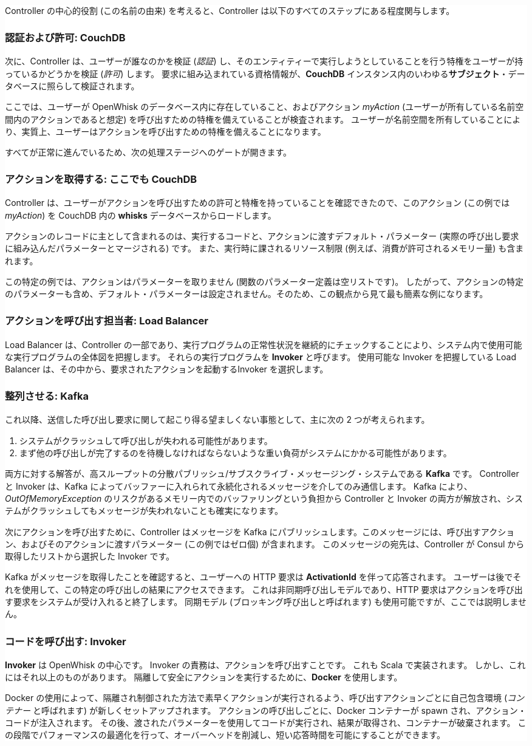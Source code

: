 Controller の中心的役割 (この名前の由来) を考えると、Controller は以下のすべてのステップにある程度関与します。

### 認証および許可: CouchDB

次に、Controller は、ユーザーが誰なのかを検証 (*認証*) し、そのエンティティーで実行しようとしていることを行う特権をユーザーが持っているかどうかを検証 (*許可*) します。 要求に組み込まれている資格情報が、**CouchDB** インスタンス内のいわゆる**サブジェクト**・データベースに照らして検証されます。

ここでは、ユーザーが OpenWhisk のデータベース内に存在していること、およびアクション *myAction* (ユーザーが所有している名前空間内のアクションであると想定) を呼び出すための特権を備えていることが検査されます。 ユーザーが名前空間を所有していることにより、実質上、ユーザーはアクションを呼び出すための特権を備えることになります。

すべてが正常に進んでいるため、次の処理ステージへのゲートが開きます。

### アクションを取得する: ここでも CouchDB

Controller は、ユーザーがアクションを呼び出すための許可と特権を持っていることを確認できたので、このアクション (この例では *myAction*) を CouchDB 内の **whisks** データベースからロードします。

アクションのレコードに主として含まれるのは、実行するコードと、アクションに渡すデフォルト・パラメーター (実際の呼び出し要求に組み込んだパラメーターとマージされる) です。 また、実行時に課されるリソース制限 (例えば、消費が許可されるメモリー量) も含まれます。

この特定の例では、アクションはパラメーターを取りません (関数のパラメーター定義は空リストです)。 したがって、アクションの特定のパラメーターも含め、デフォルト・パラメーターは設定されません。そのため、この観点から見て最も簡素な例になります。


### アクションを呼び出す担当者: Load Balancer

Load Balancer は、Controller の一部であり、実行プログラムの正常性状況を継続的にチェックすることにより、システム内で使用可能な実行プログラムの全体図を把握します。 それらの実行プログラムを **Invoker** と呼びます。 使用可能な Invoker を把握している Load Balancer は、その中から、要求されたアクションを起動するInvoker を選択します。

### 整列させる: Kafka

これ以降、送信した呼び出し要求に関して起こり得る望ましくない事態として、主に次の 2 つが考えられます。

1. システムがクラッシュして呼び出しが失われる可能性があります。
2. まず他の呼び出しが完了するのを待機しなければならないような重い負荷がシステムにかかる可能性があります。

両方に対する解答が、高スループットの分散パブリッシュ/サブスクライブ・メッセージング・システムである **Kafka** です。 Controller と Invoker は、Kafka によってバッファーに入れられて永続化されるメッセージを介してのみ通信します。 Kafka により、*OutOfMemoryException* のリスクがあるメモリー内でのバッファリングという負担から Controller と Invoker の両方が解放され、システムがクラッシュしてもメッセージが失われないことも確実になります。

次にアクションを呼び出すために、Controller はメッセージを Kafka にパブリッシュします。このメッセージには、呼び出すアクション、およびそのアクションに渡すパラメーター (この例ではゼロ個) が含まれます。 このメッセージの宛先は、Controller が Consul から取得したリストから選択した Invoker です。

Kafka がメッセージを取得したことを確認すると、ユーザーへの HTTP 要求は **ActivationId** を伴って応答されます。 ユーザーは後でそれを使用して、この特定の呼び出しの結果にアクセスできます。 これは非同期呼び出しモデルであり、HTTP 要求はアクションを呼び出す要求をシステムが受け入れると終了します。 同期モデル (ブロッキング呼び出しと呼ばれます) も使用可能ですが、ここでは説明しません。

### コードを呼び出す: Invoker

**Invoker** は OpenWhisk の中心です。 Invoker の責務は、アクションを呼び出すことです。 これも Scala で実装されます。 しかし、これにはそれ以上のものがあります。 隔離して安全にアクションを実行するために、**Docker** を使用します。

Docker の使用によって、隔離され制御された方法で素早くアクションが実行されるよう、呼び出すアクションごとに自己包含環境 (*コンテナー* と呼ばれます) が新しくセットアップされます。 アクションの呼び出しごとに、Docker コンテナーが spawn され、アクション・コードが注入されます。 その後、渡されたパラメーターを使用してコードが実行され、結果が取得され、コンテナーが破棄されます。 この段階でパフォーマンスの最適化を行って、オーバーヘッドを削減し、短い応答時間を可能にすることができます。
